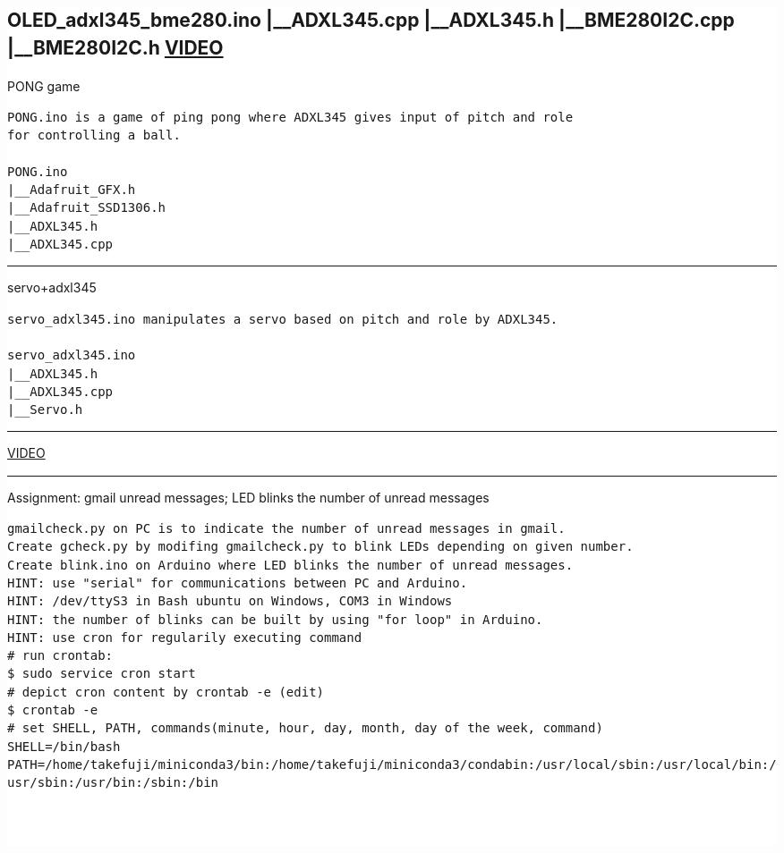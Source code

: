 OLED_adxl345_bme280.ino
|__ADXL345.cpp
|__ADXL345.h
|__BME280I2C.cpp
|__BME280I2C.h
</pre>
<a href='https://youtu.be/0GyXGndFAKk'> VIDEO</a>
--------------------------
PONG game
<pre>
PONG.ino is a game of ping pong where ADXL345 gives input of pitch and role 
for controlling a ball.

PONG.ino
|__Adafruit_GFX.h
|__Adafruit_SSD1306.h
|__ADXL345.h
|__ADXL345.cpp
</pre>
---------------------------
servo+adxl345
<pre>
servo_adxl345.ino manipulates a servo based on pitch and role by ADXL345.

servo_adxl345.ino
|__ADXL345.h
|__ADXL345.cpp
|__Servo.h
</pre>
---------------------------
<a href='https://youtu.be/BsDuZaXPQck'> VIDEO</a>

---------------------------
Assignment: gmail unread messages; LED blinks the number of unread messages
<pre>
gmailcheck.py on PC is to indicate the number of unread messages in gmail.
Create gcheck.py by modifing gmailcheck.py to blink LEDs depending on given number.
Create blink.ino on Arduino where LED blinks the number of unread messages.
HINT: use "serial" for communications between PC and Arduino.
HINT: /dev/ttyS3 in Bash ubuntu on Windows, COM3 in Windows
HINT: the number of blinks can be built by using "for loop" in Arduino.
HINT: use cron for regularily executing command
# run crontab:
$ sudo service cron start
# depict cron content by crontab -e (edit)
$ crontab -e
# set SHELL, PATH, commands(minute, hour, day, month, day of the week, command)
SHELL=/bin/bash
PATH=/home/takefuji/miniconda3/bin:/home/takefuji/miniconda3/condabin:/usr/local/sbin:/usr/local/bin:/usr/sbin:/usr/bin:/sbin:/bin